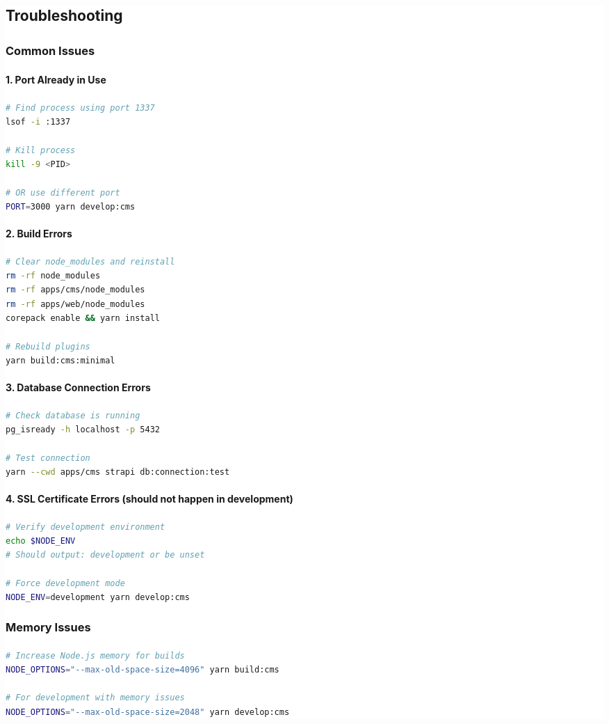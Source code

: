 ## Troubleshooting

### Common Issues

#### 1. Port Already in Use
```bash
# Find process using port 1337
lsof -i :1337

# Kill process
kill -9 <PID>

# OR use different port
PORT=3000 yarn develop:cms
```

#### 2. Build Errors
```bash
# Clear node_modules and reinstall
rm -rf node_modules
rm -rf apps/cms/node_modules
rm -rf apps/web/node_modules
corepack enable && yarn install

# Rebuild plugins
yarn build:cms:minimal
```

#### 3. Database Connection Errors
```bash
# Check database is running
pg_isready -h localhost -p 5432

# Test connection
yarn --cwd apps/cms strapi db:connection:test
```

#### 4. SSL Certificate Errors (should not happen in development)
```bash
# Verify development environment
echo $NODE_ENV
# Should output: development or be unset

# Force development mode
NODE_ENV=development yarn develop:cms
```

### Memory Issues
```bash
# Increase Node.js memory for builds
NODE_OPTIONS="--max-old-space-size=4096" yarn build:cms

# For development with memory issues
NODE_OPTIONS="--max-old-space-size=2048" yarn develop:cms
```
